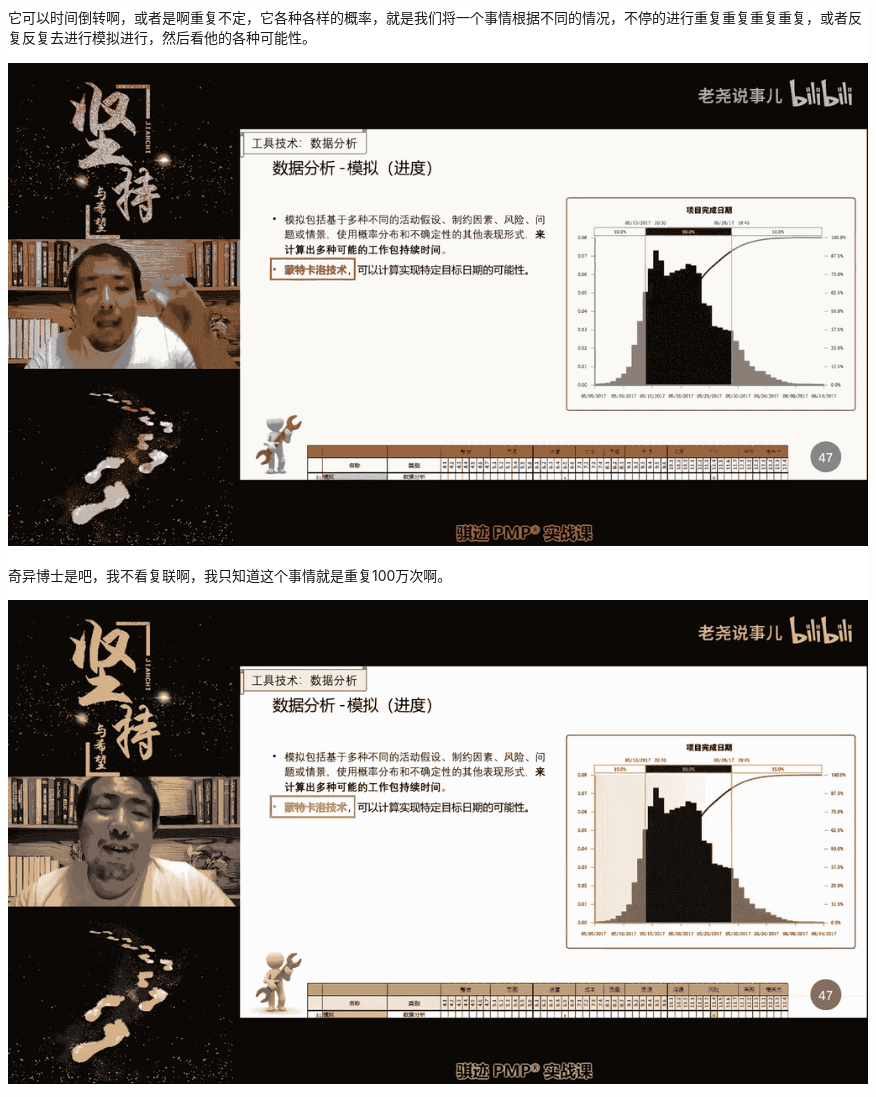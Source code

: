 它可以时间倒转啊，或者是啊重复不定，它各种各样的概率，就是我们将一个事情根据不同的情况，不停的进行重复重复重复重复，或者反复反复去进行模拟进行，然后看他的各种可能性。



![](img/c7c236b5bf9ed5f296c72d2bf53f462e_172.png)

奇异博士是吧，我不看复联啊，我只知道这个事情就是重复100万次啊。

![](img/c7c236b5bf9ed5f296c72d2bf53f462e_174.png)
